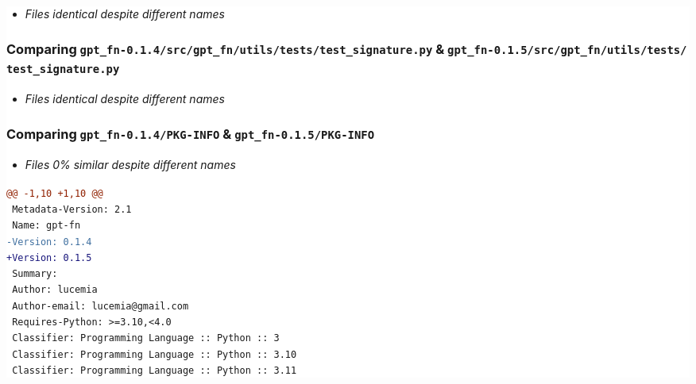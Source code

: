  * *Files identical despite different names*

### Comparing `gpt_fn-0.1.4/src/gpt_fn/utils/tests/test_signature.py` & `gpt_fn-0.1.5/src/gpt_fn/utils/tests/test_signature.py`

 * *Files identical despite different names*

### Comparing `gpt_fn-0.1.4/PKG-INFO` & `gpt_fn-0.1.5/PKG-INFO`

 * *Files 0% similar despite different names*

```diff
@@ -1,10 +1,10 @@
 Metadata-Version: 2.1
 Name: gpt-fn
-Version: 0.1.4
+Version: 0.1.5
 Summary: 
 Author: lucemia
 Author-email: lucemia@gmail.com
 Requires-Python: >=3.10,<4.0
 Classifier: Programming Language :: Python :: 3
 Classifier: Programming Language :: Python :: 3.10
 Classifier: Programming Language :: Python :: 3.11
```

